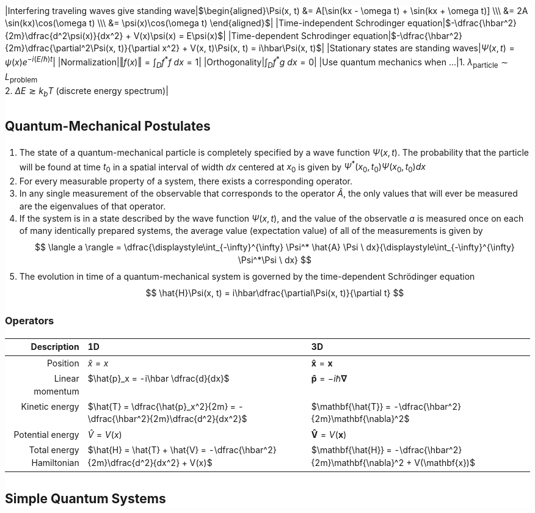 |Interfering traveling waves give standing wave|$\begin{aligned}\Psi(x, t) &= A[\sin(kx - \omega t) + \sin(kx + \omega t)] \\\ &= 2A \sin(kx)\cos(\omega t) \\\ &= \psi(x)\cos(\omega t) \end{aligned}$|
|Time-independent Schrodinger equation|$-\dfrac{\hbar^2}{2m}\dfrac{d^2\psi(x)}{dx^2} + V(x)\psi(x) = E\psi(x)$|
|Time-dependent Schrodinger equation|$-\dfrac{\hbar^2}{2m}\dfrac{\partial^2\Psi(x, t)}{\partial x^2} + V(x, t)\Psi(x, t) = i\hbar\Psi(x, t)$|
|Stationary states are standing waves|$\Psi(x, t) = \psi(x) e^{-i(E/\hbar)t}$|
|Normalization|$\Vert f(x) \Vert = \int_D f^* f \ dx = 1$|
|Orthogonality|$\int_D f^* g \ dx = 0$|
|Use quantum mechanics when ...|1. $\lambda_{\text{particle}} \sim L_{\text{problem}}$ <br/> 2. $\Delta E \gtrsim k_bT$ (discrete energy spectrum)|

## Quantum-Mechanical Postulates

1. The state of a quantum-mechanical particle is completely specified by a wave function $\Psi(x, t)$. The probability that the particle will be found at time $t_0$ in a spatial interval of width $dx$ centered at $x_0$ is given by $\Psi^*(x_0, t_0)\Psi(x_0, t_0) dx$
2. For every measurable property of a system, there exists a corresponding operator.
3. In any single measurement of the observable that corresponds to the operator $\hat{A}$, the only values that will ever be measured are the eigenvalues of that operator.
4. If the system is in a state described by the wave function $\Psi(x, t)$, and the value of the observatle $a$ is measured once on each of many identically prepared systems, the average value (expectation value) of all of the measurements is given by
$$
\langle a \rangle = \dfrac{\displaystyle\int_{-\infty}^{\infty} \Psi^* \hat{A} \Psi \ dx}{\displaystyle\int_{-\infty}^{\infty} \Psi^*\Psi \ dx}
$$
5. The evolution in time of a quantum-mechanical system is governed by the time-dependent Schrödinger equation
$$
\hat{H}\Psi(x, t) = i\hbar\dfrac{\partial\Psi(x, t)}{\partial t}
$$

### Operators

|Description|1D|3D|
|-:|:-|:-|
|Position|$\hat{x} = x$|$\mathbf{\hat{x}} = \mathbf{x}$|
|Linear momentum|$\hat{p}_x = -i\hbar \dfrac{d}{dx}$|$\mathbf{\hat{p}} = -i\hbar\mathbf{\nabla}$|
|Kinetic energy|$\hat{T} = \dfrac{\hat{p}_x^2}{2m} = -\dfrac{\hbar^2}{2m}\dfrac{d^2}{dx^2}$|$\mathbf{\hat{T}} = -\dfrac{\hbar^2}{2m}\mathbf{\nabla}^2$|
|Potential energy|$\hat{V} = V(x)$|$\mathbf{\hat{V}} = V(\mathbf{x})$|
|Total energy Hamiltonian|$\hat{H} = \hat{T} + \hat{V} = -\dfrac{\hbar^2}{2m}\dfrac{d^2}{dx^2} + V(x)$|$\mathbf{\hat{H}} = -\dfrac{\hbar^2}{2m}\mathbf{\nabla}^2 + V(\mathbf{x})$|

## Simple Quantum Systems
